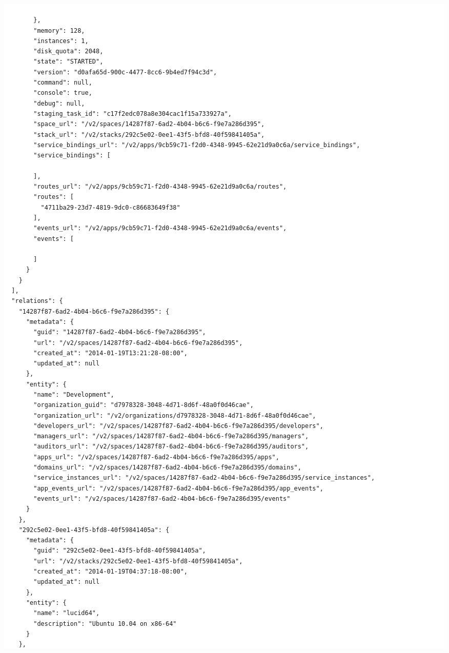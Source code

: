 ```

        },
        "memory": 128,
        "instances": 1,
        "disk_quota": 2048,
        "state": "STARTED",
        "version": "d0afa65d-900c-4477-8cc6-9b4ed7f94c3d",
        "command": null,
        "console": true,
        "debug": null,
        "staging_task_id": "c17f2edc078a8e304cac1f15a733927a",
        "space_url": "/v2/spaces/14287f87-6ad2-4b04-b6c6-f9e7a286d395",
        "stack_url": "/v2/stacks/292c5e02-0ee1-43f5-bfd8-40f59841405a",
        "service_bindings_url": "/v2/apps/9cb59c71-f2d0-4348-9945-62e21d9a0c6a/service_bindings",
        "service_bindings": [

        ],
        "routes_url": "/v2/apps/9cb59c71-f2d0-4348-9945-62e21d9a0c6a/routes",
        "routes": [
          "4711ba29-23d7-4819-9dc0-c86683649f38"
        ],
        "events_url": "/v2/apps/9cb59c71-f2d0-4348-9945-62e21d9a0c6a/events",
        "events": [

        ]
      }
    }
  ],
  "relations": {
    "14287f87-6ad2-4b04-b6c6-f9e7a286d395": {
      "metadata": {
        "guid": "14287f87-6ad2-4b04-b6c6-f9e7a286d395",
        "url": "/v2/spaces/14287f87-6ad2-4b04-b6c6-f9e7a286d395",
        "created_at": "2014-01-19T13:21:28-08:00",
        "updated_at": null
      },
      "entity": {
        "name": "Development",
        "organization_guid": "d7978328-3048-4d71-8d6f-48a0f0d46cae",
        "organization_url": "/v2/organizations/d7978328-3048-4d71-8d6f-48a0f0d46cae",
        "developers_url": "/v2/spaces/14287f87-6ad2-4b04-b6c6-f9e7a286d395/developers",
        "managers_url": "/v2/spaces/14287f87-6ad2-4b04-b6c6-f9e7a286d395/managers",
        "auditors_url": "/v2/spaces/14287f87-6ad2-4b04-b6c6-f9e7a286d395/auditors",
        "apps_url": "/v2/spaces/14287f87-6ad2-4b04-b6c6-f9e7a286d395/apps",
        "domains_url": "/v2/spaces/14287f87-6ad2-4b04-b6c6-f9e7a286d395/domains",
        "service_instances_url": "/v2/spaces/14287f87-6ad2-4b04-b6c6-f9e7a286d395/service_instances",
        "app_events_url": "/v2/spaces/14287f87-6ad2-4b04-b6c6-f9e7a286d395/app_events",
        "events_url": "/v2/spaces/14287f87-6ad2-4b04-b6c6-f9e7a286d395/events"
      }
    },
    "292c5e02-0ee1-43f5-bfd8-40f59841405a": {
      "metadata": {
        "guid": "292c5e02-0ee1-43f5-bfd8-40f59841405a",
        "url": "/v2/stacks/292c5e02-0ee1-43f5-bfd8-40f59841405a",
        "created_at": "2014-01-19T04:37:18-08:00",
        "updated_at": null
      },
      "entity": {
        "name": "lucid64",
        "description": "Ubuntu 10.04 on x86-64"
      }
    },
```